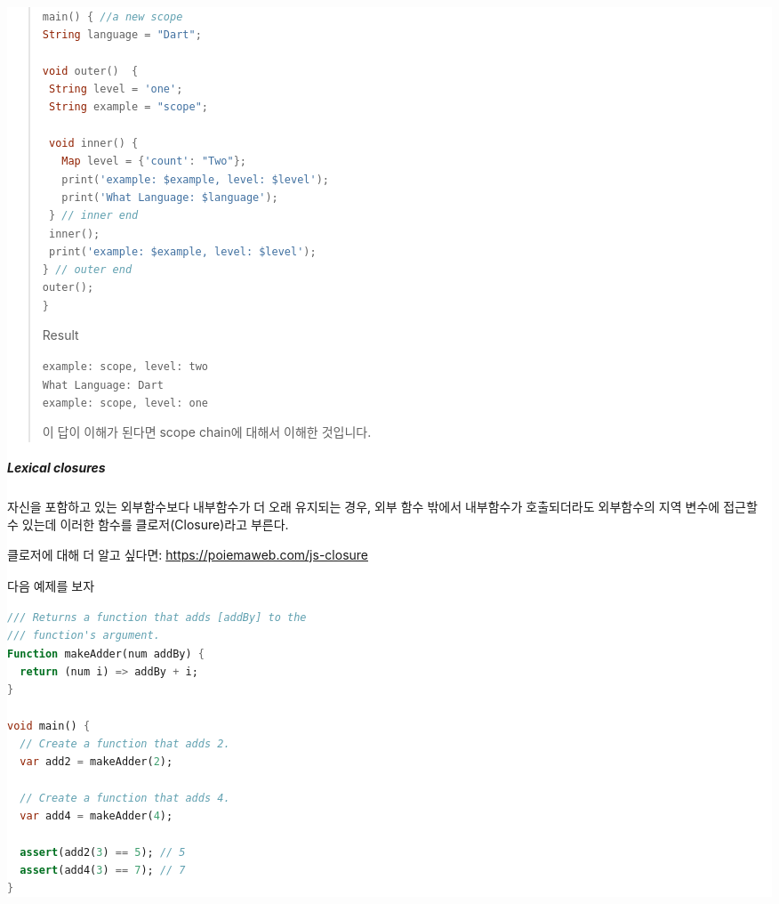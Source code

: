 > ```dart
> main() { //a new scope
> String language = "Dart";
> 
> void outer()  {
>  String level = 'one';
>  String example = "scope";
> 
>  void inner() { 
>    Map level = {'count': "Two"};
>    print('example: $example, level: $level');
>    print('What Language: $language');
>  } // inner end
>  inner();
>  print('example: $example, level: $level');
> } // outer end
> outer();
> } 
> ```
>
> Result
>
> ```c
> example: scope, level: two
> What Language: Dart
> example: scope, level: one
> ```
>
> 이 답이 이해가 된다면 scope chain에 대해서 이해한 것입니다.





##### Lexical closures

자신을 포함하고 있는 외부함수보다 내부함수가 더 오래 유지되는 경우, 외부 함수 밖에서 내부함수가 호출되더라도 외부함수의 지역 변수에 접근할 수 있는데 이러한 함수를 클로저(Closure)라고 부른다.

클로저에 대해 더 알고 싶다면: https://poiemaweb.com/js-closure



다음 예제를 보자

```dart
/// Returns a function that adds [addBy] to the
/// function's argument.
Function makeAdder(num addBy) {
  return (num i) => addBy + i;
}

void main() {
  // Create a function that adds 2.
  var add2 = makeAdder(2);

  // Create a function that adds 4.
  var add4 = makeAdder(4);

  assert(add2(3) == 5); // 5
  assert(add4(3) == 7); // 7
}
```
